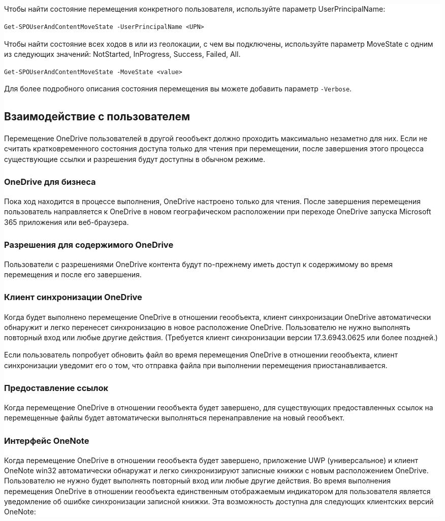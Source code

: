 Чтобы найти состояние перемещения конкретного пользователя, используйте параметр UserPrincipalName:

`Get-SPOUserAndContentMoveState -UserPrincipalName <UPN>`

Чтобы найти состояние всех ходов в или из геолокации, с чем вы подключены, используйте параметр MoveState с одним из следующих значений: NotStarted, InProgress, Success, Failed, All.

`Get-SPOUserAndContentMoveState -MoveState <value>`

Для более подробного описания состояния перемещения вы можете добавить параметр `-Verbose`.

## <a name="user-experience"></a>Взаимодействие с пользователем

Перемещение OneDrive пользователей в другой геообъект должно проходить максимально незаметно для них. Если не считать кратковременного состояния доступа только для чтения при перемещении, после завершения этого процесса существующие ссылки и разрешения будут доступны в обычном режиме.

### <a name="onedrive-for-business"></a>OneDrive для бизнеса

Пока ход находится в процессе выполнения, OneDrive настроено только для чтения. После завершения перемещения пользователь направляется к OneDrive в новом географическом расположении при переходе OneDrive запуска Microsoft 365 приложения или веб-браузера.

### <a name="permissions-on-onedrive-content"></a>Разрешения для содержимого OneDrive

Пользователи с разрешениями OneDrive контента будут по-прежнему иметь доступ к содержимому во время перемещения и после его завершения.

### <a name="onedrive-sync-client"></a>Клиент синхронизации OneDrive 

Когда будет выполнено перемещение OneDrive в отношении геообъекта, клиент синхронизации OneDrive автоматически обнаружит и легко перенесет синхронизацию в новое расположение OneDrive. Пользователю не нужно выполнять повторный вход или любые другие действия. (Требуется клиент синхронизации версии 17.3.6943.0625 или более поздней.)

Если пользователь попробует обновить файл во время перемещения OneDrive в отношении геообъекта, клиент синхронизации уведомит его о том, что отправка файла при выполнении перемещения приостанавливается.

### <a name="sharing-links"></a>Предоставление ссылок 

Когда перемещение OneDrive в отношении геообъекта будет завершено, для существующих предоставленных ссылок на перемещенные файлы будет автоматически выполняться перенаправление на новый геообъект.

### <a name="onenote-experience"></a>Интерфейс OneNote 

Когда перемещение OneDrive в отношении геообъекта будет завершено, приложение UWP (универсальное) и клиент OneNote win32 автоматически обнаружат и легко синхронизируют записные книжки с новым расположением OneDrive. Пользователю не нужно будет выполнять повторный вход или любые другие действия. Во время выполнения перемещения OneDrive в отношении геообъекта единственным отображаемым индикатором для пользователя является уведомление об ошибке синхронизации записной книжки. Эта возможность доступна для следующих клиентских версий OneNote:
